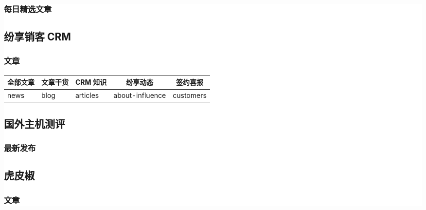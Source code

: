 ### 每日精选文章 <Site url="playpcesor.com/" size="sm" />

<Route namespace="playpcesor" :data='{"path":"/","categories":["blog"],"example":"/playpcesor","radar":[{"source":["playpcesor.com/"]}],"name":"每日精选文章","maintainers":["cnkmmk"],"url":"playpcesor.com/","location":"rss.ts"}' :test='{"code":0}' />

## 纷享销客 CRM <Site url="fxiaoke.com"/>

### 文章 <Site url="fxiaoke.com" size="sm" />

<Route namespace="fxiaoke" :data='{"path":"/crm/:type","categories":["blog"],"example":"/fxiaoke/crm/news","parameters":{"type":"文章类型, 见下表"},"features":{"requireConfig":false,"requirePuppeteer":false,"antiCrawler":false,"supportBT":false,"supportPodcast":false,"supportScihub":false},"name":"文章","maintainers":["akynazh"],"description":"| 全部文章 | 文章干货 | CRM 知识 | 纷享动态        | 签约喜报  |\n  | -------- | -------- | -------- | --------------- | --------- |\n  | news     | blog     | articles | about-influence | customers |","location":"crm.ts"}' :test='{"code":0}' />

| 全部文章 | 文章干货 | CRM 知识 | 纷享动态        | 签约喜报  |
  | -------- | -------- | -------- | --------------- | --------- |
  | news     | blog     | articles | about-influence | customers |

## 国外主机测评 <Site url="zhujiceping.com"/>

### 最新发布 <Site url="zhujiceping.com/" size="sm" />

<Route namespace="zhujiceping" :data='{"path":"/","categories":["blog"],"example":"/zhujiceping","radar":[{"source":["zhujiceping.com/"]}],"name":"最新发布","maintainers":["cnkmmk"],"url":"zhujiceping.com/","location":"rss.ts"}' :test='{"code":0}' />

## 虎皮椒 <Site url="www.xunhupay.com"/>

### 文章 <Site url="www.xunhupay.com/blog" size="sm" />

<Route namespace="xunhupay" :data='{"path":"/blog","categories":["blog"],"example":"/xunhupay/blog","parameters":{},"features":{"requireConfig":false,"requirePuppeteer":false,"antiCrawler":false,"supportBT":false,"supportPodcast":false,"supportScihub":false},"radar":[{"source":["www.xunhupay.com/blog"]}],"name":"文章","maintainers":["Joey"],"url":"www.xunhupay.com/blog","location":"index.ts"}' :test='{"code":1,"message":"AssertionError: expected 503 to be 200 // Object.is equality\n    at /home/runner/work/RSSHub/RSSHub/lib/routes.test.ts:79:41\n    at processTicksAndRejections (node:internal/process/task_queues:105:5)\n    at runTest (file:///home/runner/work/RSSHub/RSSHub/node_modules/.pnpm/@vitest+runner@2.0.5/node_modules/@vitest/runner/dist/index.js:960:11)\n    at async Promise.all (index 2093)\n    at runSuite (file:///home/runner/work/RSSHub/RSSHub/node_modules/.pnpm/@vitest+runner@2.0.5/node_modules/@vitest/runner/dist/index.js:1102:13)\n    at runSuite (file:///home/runner/work/RSSHub/RSSHub/node_modules/.pnpm/@vitest+runner@2.0.5/node_modules/@vitest/runner/dist/index.js:1116:15)\n    at runFiles (file:///home/runner/work/RSSHub/RSSHub/node_modules/.pnpm/@vitest+runner@2.0.5/node_modules/@vitest/runner/dist/index.js:1173:5)\n    at startTests (file:///home/runner/work/RSSHub/RSSHub/node_modules/.pnpm/@vitest+runner@2.0.5/node_modules/@vitest/runner/dist/index.js:1182:3)\n    at file:///home/runner/work/RSSHub/RSSHub/node_modules/.pnpm/vitest@2.0.5_@types+node@22.10.5_jsdom@26.0.0_bufferutil@4.0.8_utf-8-validate@5.0.10_/node_modules/vitest/dist/chunks/runBaseTests.CyvqmuC9.js:130:11\n    at withEnv (file:///home/runner/work/RSSHub/RSSHub/node_modules/.pnpm/vitest@2.0.5_@types+node@22.10.5_jsdom@26.0.0_bufferutil@4.0.8_utf-8-validate@5.0.10_/node_modules/vitest/dist/chunks/runBaseTests.CyvqmuC9.js:94:5)\n    at run (file:///home/runner/work/RSSHub/RSSHub/node_modules/.pnpm/vitest@2.0.5_@types+node@22.10.5_jsdom@26.0.0_bufferutil@4.0.8_utf-8-validate@5.0.10_/node_modules/vitest/dist/chunks/runBaseTests.CyvqmuC9.js:116:3)\n    at runBaseTests (file:///home/runner/work/RSSHub/RSSHub/node_modules/.pnpm/vitest@2.0.5_@types+node@22.10.5_jsdom@26.0.0_bufferutil@4.0.8_utf-8-validate@5.0.10_/node_modules/vitest/dist/chunks/base.CC5R_kgU.js:31:3)\n    at ForksBaseWorker.executeTests (file:///home/runner/work/RSSHub/RSSHub/node_modules/.pnpm/vitest@2.0.5_@types+node@22.10.5_jsdom@26.0.0_bufferutil@4.0.8_utf-8-validate@5.0.10_/node_modules/vitest/dist/workers/forks.js:25:7)\n    at execute (file:///home/runner/work/RSSHub/RSSHub/node_modules/.pnpm/vitest@2.0.5_@types+node@22.10.5_jsdom@26.0.0_bufferutil@4.0.8_utf-8-validate@5.0.10_/node_modules/vitest/dist/worker.js:115:5)\n    at onMessage (file:///home/runner/work/RSSHub/RSSHub/node_modules/.pnpm/tinypool@1.0.1/node_modules/tinypool/dist/entry/process.js:55:20)"}' />